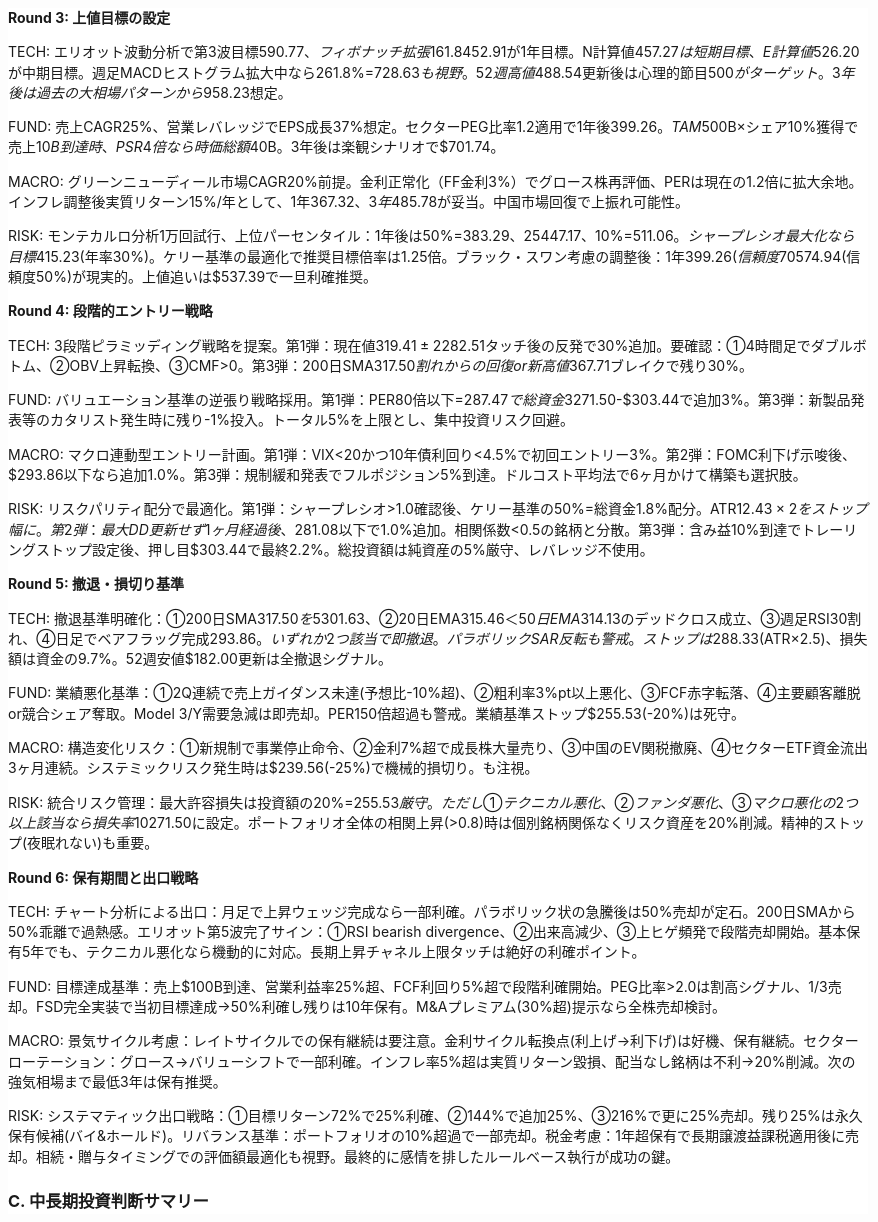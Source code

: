 
**Round 3: 上値目標の設定**

TECH: エリオット波動分析で第3波目標$590.77、フィボナッチ拡張161.8%=$452.91が1年目標。N計算値$457.27は短期目標、E計算値$526.20が中期目標。週足MACDヒストグラム拡大中なら261.8%=$728.63も視野。52週高値$488.54更新後は心理的節目$500がターゲット。3年後は過去の大相場パターンから$958.23想定。

FUND: 売上CAGR25%、営業レバレッジでEPS成長37%想定。セクターPEG比率1.2適用で1年後$399.26。TAM$500B×シェア10%獲得で売上$10B到達時、PSR4倍なら時価総額$40B。3年後は楽観シナリオで$701.74。

MACRO: グリーンニューディール市場CAGR20%前提。金利正常化（FF金利3%）でグロース株再評価、PERは現在の1.2倍に拡大余地。インフレ調整後実質リターン15%/年として、1年$367.32、3年$485.78が妥当。中国市場回復で上振れ可能性。

RISK: モンテカルロ分析1万回試行、上位パーセンタイル：1年後は50%=$383.29、25%=$447.17、10%=$511.06。シャープレシオ最大化なら目標$415.23(年率30%)。ケリー基準の最適化で推奨目標倍率は1.25倍。ブラック・スワン考慮の調整後：1年$399.26(信頼度70%)、3年$574.94(信頼度50%)が現実的。上値追いは$537.39で一旦利確推奨。


**Round 4: 段階的エントリー戦略**

TECH: 3段階ピラミッディング戦略を提案。第1弾：現在値$319.41±2%内でRSI47→40超え待ち、資金の40%投入。日足陽線確定かつ出来高1.2倍で執行。第2弾：フィボ38.2%=$282.51タッチ後の反発で30%追加。要確認：①4時間足でダブルボトム、②OBV上昇転換、③CMF>0。第3弾：200日SMA$317.50割れからの回復or新高値$367.71ブレイクで残り30%。

FUND: バリュエーション基準の逆張り戦略採用。第1弾：PER80倍以下=$287.47で総資金3%。第2弾：次回決算でEPSガイダンス上方修正確認後、$271.50-$303.44で追加3%。第3弾：新製品発表等のカタリスト発生時に残り-1%投入。トータル5%を上限とし、集中投資リスク回避。

MACRO: マクロ連動型エントリー計画。第1弾：VIX<20かつ10年債利回り<4.5%で初回エントリー3%。第2弾：FOMC利下げ示唆後、$293.86以下なら追加1.0%。第3弾：規制緩和発表でフルポジション5%到達。ドルコスト平均法で6ヶ月かけて構築も選択肢。

RISK: リスクパリティ配分で最適化。第1弾：シャープレシオ>1.0確認後、ケリー基準の50%=総資金1.8%配分。ATR$12.43×2をストップ幅に。第2弾：最大DD更新せず1ヶ月経過後、$281.08以下で1.0%追加。相関係数<0.5の銘柄と分散。第3弾：含み益10%到達でトレーリングストップ設定後、押し目$303.44で最終2.2%。総投資額は純資産の5%厳守、レバレッジ不使用。


**Round 5: 撤退・損切り基準**

TECH: 撤退基準明確化：①200日SMA$317.50を5%下回る$301.63、②20日EMA$315.46＜50日EMA$314.13のデッドクロス成立、③週足RSI30割れ、④日足でベアフラッグ完成$293.86。いずれか2つ該当で即撤退。パラボリックSAR反転も警戒。ストップは$288.33(ATR×2.5)、損失額は資金の9.7%。52週安値$182.00更新は全撤退シグナル。

FUND: 業績悪化基準：①2Q連続で売上ガイダンス未達(予想比-10%超)、②粗利率3%pt以上悪化、③FCF赤字転落、④主要顧客離脱or競合シェア奪取。Model 3/Y需要急減は即売却。PER150倍超過も警戒。業績基準ストップ$255.53(-20%)は死守。

MACRO: 構造変化リスク：①新規制で事業停止命令、②金利7%超で成長株大量売り、③中国のEV関税撤廃、④セクターETF資金流出3ヶ月連続。システミックリスク発生時は$239.56(-25%)で機械的損切り。も注視。

RISK: 統合リスク管理：最大許容損失は投資額の20%=$255.53厳守。ただし①テクニカル悪化、②ファンダ悪化、③マクロ悪化の2つ以上該当なら損失率10%でも即撤退。トレーリングストップは高値から15%=$271.50に設定。ポートフォリオ全体の相関上昇(>0.8)時は個別銘柄関係なくリスク資産を20%削減。精神的ストップ(夜眠れない)も重要。


**Round 6: 保有期間と出口戦略**

TECH: チャート分析による出口：月足で上昇ウェッジ完成なら一部利確。パラボリック状の急騰後は50%売却が定石。200日SMAから50%乖離で過熱感。エリオット第5波完了サイン：①RSI bearish divergence、②出来高減少、③上ヒゲ頻発で段階売却開始。基本保有5年でも、テクニカル悪化なら機動的に対応。長期上昇チャネル上限タッチは絶好の利確ポイント。

FUND: 目標達成基準：売上$100B到達、営業利益率25%超、FCF利回り5%超で段階利確開始。PEG比率>2.0は割高シグナル、1/3売却。FSD完全実装で当初目標達成→50%利確し残りは10年保有。M&Aプレミアム(30%超)提示なら全株売却検討。

MACRO: 景気サイクル考慮：レイトサイクルでの保有継続は要注意。金利サイクル転換点(利上げ→利下げ)は好機、保有継続。セクターローテーション：グロース→バリューシフトで一部利確。インフレ率5%超は実質リターン毀損、配当なし銘柄は不利→20%削減。次の強気相場まで最低3年は保有推奨。

RISK: システマティック出口戦略：①目標リターン72%で25%利確、②144%で追加25%、③216%で更に25%売却。残り25%は永久保有候補(バイ&ホールド)。リバランス基準：ポートフォリオの10%超過で一部売却。税金考慮：1年超保有で長期譲渡益課税適用後に売却。相続・贈与タイミングでの評価額最適化も視野。最終的に感情を排したルールベース執行が成功の鍵。


### C. 中長期投資判断サマリー
